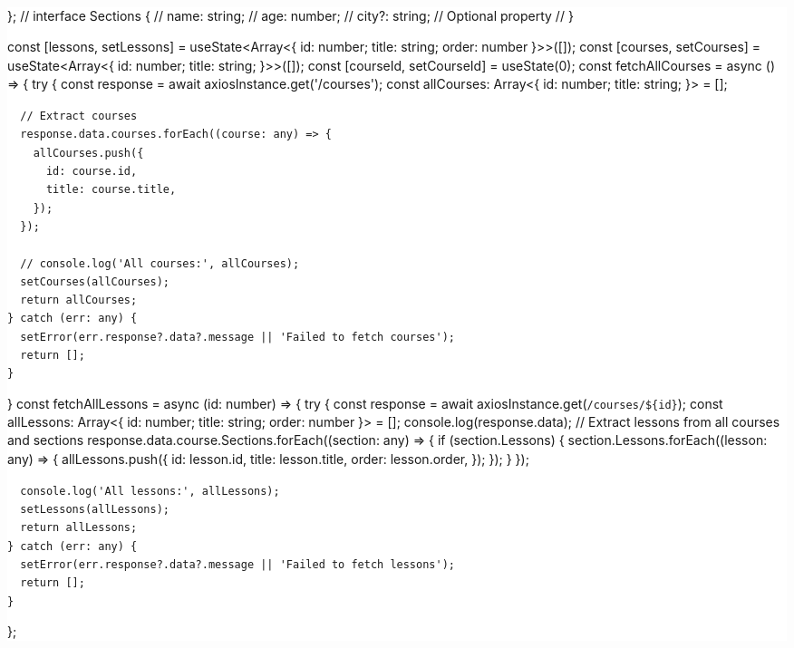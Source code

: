   };
  // interface Sections {
  //   name: string;
  //   age: number;
  //   city?: string; // Optional property
  // }

  const [lessons, setLessons] = useState<Array<{ id: number; title: string; order: number }>>([]);
  const [courses, setCourses] = useState<Array<{ id: number; title: string; }>>([]);
  const [courseId, setCourseId] = useState(0);
  const fetchAllCourses = async () => {
    try {
      const response = await axiosInstance.get('/courses');
      const allCourses: Array<{ id: number; title: string; }> = [];

      // Extract courses
      response.data.courses.forEach((course: any) => {
        allCourses.push({
          id: course.id,
          title: course.title,
        });
      });

      // console.log('All courses:', allCourses);
      setCourses(allCourses);
      return allCourses;
    } catch (err: any) {
      setError(err.response?.data?.message || 'Failed to fetch courses');
      return [];
    }
  }
  const fetchAllLessons = async (id: number) => {
    try {
      const response = await axiosInstance.get(`/courses/${id}`);
      const allLessons: Array<{ id: number; title: string; order: number }> = [];
      console.log(response.data);
    // Extract lessons from all courses and sections
      response.data.course.Sections.forEach((section: any) => {
          if (section.Lessons) {
            section.Lessons.forEach((lesson: any) => {
              allLessons.push({
                id: lesson.id,
                title: lesson.title,
                order: lesson.order,
              });
            });
          }
          });

      console.log('All lessons:', allLessons);
      setLessons(allLessons);
      return allLessons;
    } catch (err: any) {
      setError(err.response?.data?.message || 'Failed to fetch lessons');
      return [];
    }
  };
